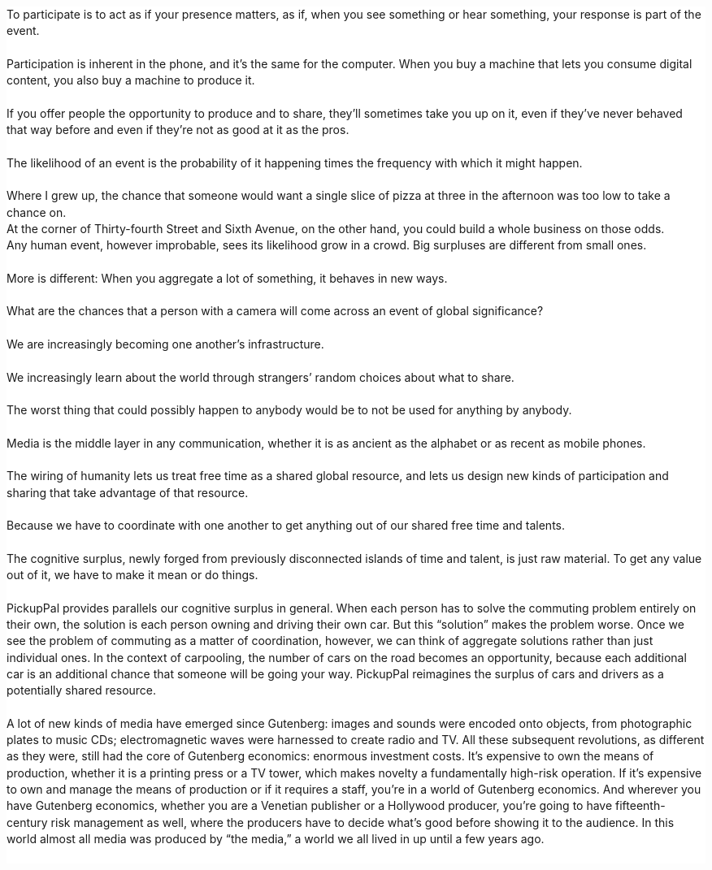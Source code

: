 To participate is to act as if your presence matters, as if, when you see something or hear something, your response is part of the event.<br>
<br>
Participation is inherent in the phone, and it’s the same for the computer. When you buy a machine that lets you consume digital content, you also buy a machine to produce it.<br>
<br>
If you offer people the opportunity to produce and to share, they’ll sometimes take you up on it, even if they’ve never behaved that way before and even if they’re not as good at it as the pros.<br>
<br>
The likelihood of an event is the probability of it happening times the frequency with which it might happen.<br>
<br>
Where I grew up, the chance that someone would want a single slice of pizza at three in the afternoon was too low to take a chance on.<br>
At the corner of Thirty-fourth Street and Sixth Avenue, on the other hand, you could build a whole business on those odds.<br>
Any human event, however improbable, sees its likelihood grow in a crowd. Big surpluses are different from small ones.<br>
<br>
More is different: When you aggregate a lot of something, it behaves in new ways.<br>
<br>
What are the chances that a person with a camera will come across an event of global significance?<br>
<br>
We are increasingly becoming one another’s infrastructure.<br>
<br>
We increasingly learn about the world through strangers’ random choices about what to share.<br>
<br>
The worst thing that could possibly happen to anybody would be to not be used for anything by anybody.<br>
<br>
Media is the middle layer in any communication, whether it is as ancient as the alphabet or as recent as mobile phones.<br>
<br>
The wiring of humanity lets us treat free time as a shared global resource, and lets us design new kinds of participation and sharing that take advantage of that resource.<br>
<br>
Because we have to coordinate with one another to get anything out of our shared free time and talents.<br>
<br>
The cognitive surplus, newly forged from previously disconnected islands of time and talent, is just raw material. To get any value out of it, we have to make it mean or do things.<br>
<br>
PickupPal provides parallels our cognitive surplus in general. When each person has to solve the commuting problem entirely on their own, the solution is each person owning and driving their own car. But this “solution” makes the problem worse. Once we see the problem of commuting as a matter of coordination, however, we can think of aggregate solutions rather than just individual ones. In the context of carpooling, the number of cars on the road becomes an opportunity, because each additional car is an additional chance that someone will be going your way. PickupPal reimagines the surplus of cars and drivers as a potentially shared resource.<br>
<br>
A lot of new kinds of media have emerged since Gutenberg: images and sounds were encoded onto objects, from photographic plates to music CDs; electromagnetic waves were harnessed to create radio and TV. All these subsequent revolutions, as different as they were, still had the core of Gutenberg economics: enormous investment costs. It’s expensive to own the means of production, whether it is a printing press or a TV tower, which makes novelty a fundamentally high-risk operation. If it’s expensive to own and manage the means of production or if it requires a staff, you’re in a world of Gutenberg economics. And wherever you have Gutenberg economics, whether you are a Venetian publisher or a Hollywood producer, you’re going to have fifteenth-century risk management as well, where the producers have to decide what’s good before showing it to the audience. In this world almost all media was produced by “the media,” a world we all lived in up until a few years ago.<br>
<br>